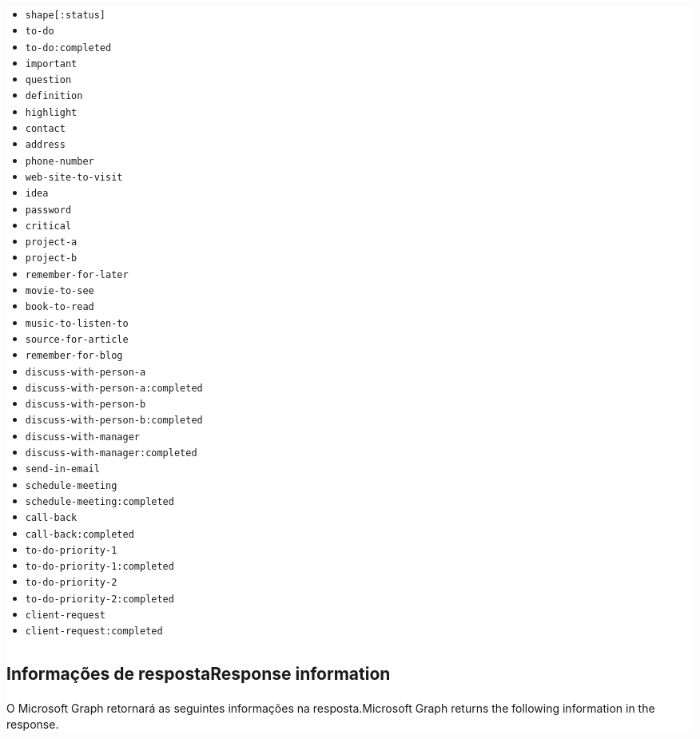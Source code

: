 - `shape[:status]`
- `to-do`
- `to-do:completed`
- `important`
- `question`
- `definition`
- `highlight`
- `contact`
- `address`
- `phone-number`
- `web-site-to-visit`
- `idea`
- `password`
- `critical`
- `project-a`
- `project-b`
- `remember-for-later`
- `movie-to-see`
- `book-to-read`
- `music-to-listen-to`
- `source-for-article`
- `remember-for-blog`
- `discuss-with-person-a`
- `discuss-with-person-a:completed`
- `discuss-with-person-b`
- `discuss-with-person-b:completed`
- `discuss-with-manager`
- `discuss-with-manager:completed`
- `send-in-email`
- `schedule-meeting`
- `schedule-meeting:completed`
- `call-back`
- `call-back:completed`
- `to-do-priority-1`
- `to-do-priority-1:completed`
- `to-do-priority-2`
- `to-do-priority-2:completed`
- `client-request`
- `client-request:completed`


<a name="request-response-info"></a>

## <a name="response-information"></a><span data-ttu-id="2e86d-182">Informações de resposta</span><span class="sxs-lookup"><span data-stu-id="2e86d-182">Response information</span></span>

<span data-ttu-id="2e86d-183">O Microsoft Graph retornará as seguintes informações na resposta.</span><span class="sxs-lookup"><span data-stu-id="2e86d-183">Microsoft Graph returns the following information in the response.</span></span>
